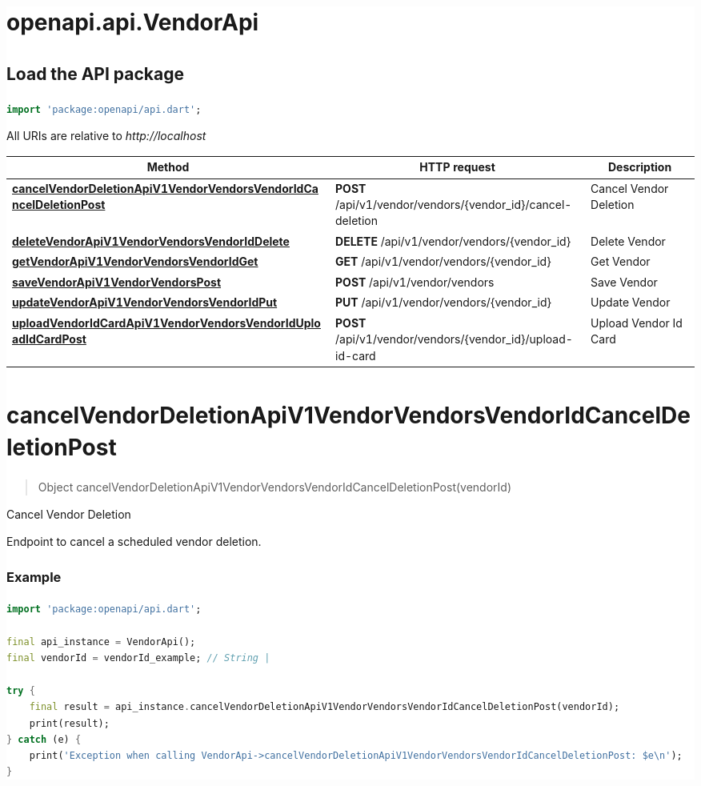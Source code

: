 # openapi.api.VendorApi

## Load the API package
```dart
import 'package:openapi/api.dart';
```

All URIs are relative to *http://localhost*

Method | HTTP request | Description
------------- | ------------- | -------------
[**cancelVendorDeletionApiV1VendorVendorsVendorIdCancelDeletionPost**](VendorApi.md#cancelvendordeletionapiv1vendorvendorsvendoridcanceldeletionpost) | **POST** /api/v1/vendor/vendors/{vendor_id}/cancel-deletion | Cancel Vendor Deletion
[**deleteVendorApiV1VendorVendorsVendorIdDelete**](VendorApi.md#deletevendorapiv1vendorvendorsvendoriddelete) | **DELETE** /api/v1/vendor/vendors/{vendor_id} | Delete Vendor
[**getVendorApiV1VendorVendorsVendorIdGet**](VendorApi.md#getvendorapiv1vendorvendorsvendoridget) | **GET** /api/v1/vendor/vendors/{vendor_id} | Get Vendor
[**saveVendorApiV1VendorVendorsPost**](VendorApi.md#savevendorapiv1vendorvendorspost) | **POST** /api/v1/vendor/vendors | Save Vendor
[**updateVendorApiV1VendorVendorsVendorIdPut**](VendorApi.md#updatevendorapiv1vendorvendorsvendoridput) | **PUT** /api/v1/vendor/vendors/{vendor_id} | Update Vendor
[**uploadVendorIdCardApiV1VendorVendorsVendorIdUploadIdCardPost**](VendorApi.md#uploadvendoridcardapiv1vendorvendorsvendoriduploadidcardpost) | **POST** /api/v1/vendor/vendors/{vendor_id}/upload-id-card | Upload Vendor Id Card


# **cancelVendorDeletionApiV1VendorVendorsVendorIdCancelDeletionPost**
> Object cancelVendorDeletionApiV1VendorVendorsVendorIdCancelDeletionPost(vendorId)

Cancel Vendor Deletion

Endpoint to cancel a scheduled vendor deletion.

### Example
```dart
import 'package:openapi/api.dart';

final api_instance = VendorApi();
final vendorId = vendorId_example; // String | 

try {
    final result = api_instance.cancelVendorDeletionApiV1VendorVendorsVendorIdCancelDeletionPost(vendorId);
    print(result);
} catch (e) {
    print('Exception when calling VendorApi->cancelVendorDeletionApiV1VendorVendorsVendorIdCancelDeletionPost: $e\n');
}
```
